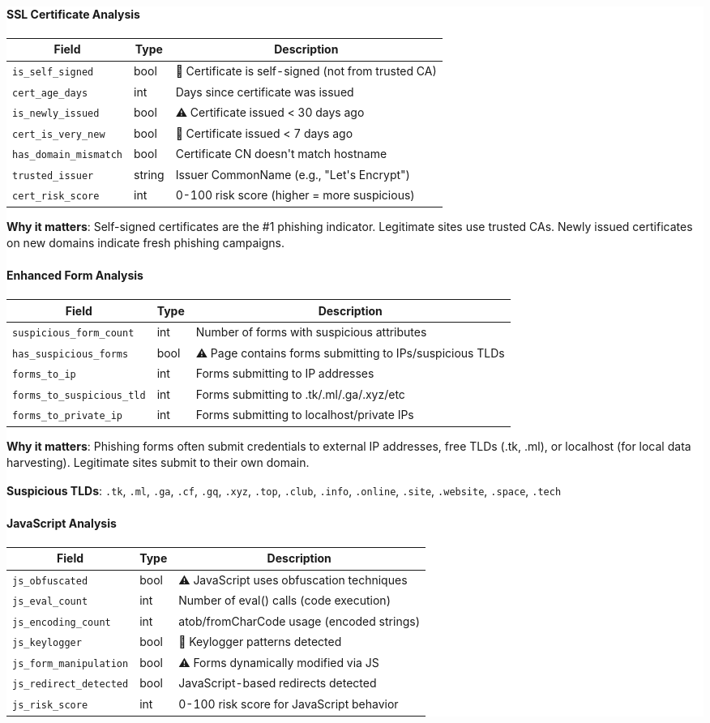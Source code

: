 #### SSL Certificate Analysis 
| Field | Type | Description |
|-------|------|-------------|
| `is_self_signed` | bool | 🚨 Certificate is self-signed (not from trusted CA) |
| `cert_age_days` | int | Days since certificate was issued |
| `is_newly_issued` | bool | ⚠️ Certificate issued < 30 days ago |
| `cert_is_very_new` | bool | 🚨 Certificate issued < 7 days ago |
| `has_domain_mismatch` | bool | Certificate CN doesn't match hostname |
| `trusted_issuer` | string | Issuer CommonName (e.g., "Let's Encrypt") |
| `cert_risk_score` | int | 0-100 risk score (higher = more suspicious) |

**Why it matters**: Self-signed certificates are the #1 phishing indicator. Legitimate sites use trusted CAs. Newly issued certificates on new domains indicate fresh phishing campaigns.

#### Enhanced Form Analysis 
| Field | Type | Description |
|-------|------|-------------|
| `suspicious_form_count` | int | Number of forms with suspicious attributes |
| `has_suspicious_forms` | bool | ⚠️ Page contains forms submitting to IPs/suspicious TLDs |
| `forms_to_ip` | int | Forms submitting to IP addresses |
| `forms_to_suspicious_tld` | int | Forms submitting to .tk/.ml/.ga/.xyz/etc |
| `forms_to_private_ip` | int | Forms submitting to localhost/private IPs |

**Why it matters**: Phishing forms often submit credentials to external IP addresses, free TLDs (.tk, .ml), or localhost (for local data harvesting). Legitimate sites submit to their own domain.

**Suspicious TLDs**: `.tk`, `.ml`, `.ga`, `.cf`, `.gq`, `.xyz`, `.top`, `.club`, `.info`, `.online`, `.site`, `.website`, `.space`, `.tech`

#### JavaScript Analysis 
| Field | Type | Description |
|-------|------|-------------|
| `js_obfuscated` | bool | ⚠️ JavaScript uses obfuscation techniques |
| `js_eval_count` | int | Number of eval() calls (code execution) |
| `js_encoding_count` | int | atob/fromCharCode usage (encoded strings) |
| `js_keylogger` | bool | 🚨 Keylogger patterns detected |
| `js_form_manipulation` | bool | ⚠️ Forms dynamically modified via JS |
| `js_redirect_detected` | bool | JavaScript-based redirects detected |
| `js_risk_score` | int | 0-100 risk score for JavaScript behavior |
